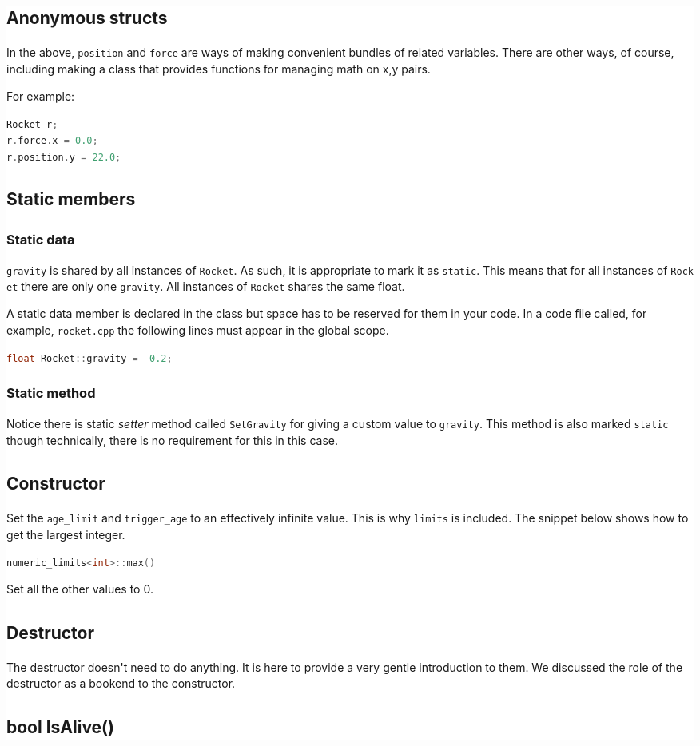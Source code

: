 ## Anonymous structs

In the above, ```position``` and ```force``` are ways of making convenient
bundles of related variables. There are other ways, of course, including
making a class that provides functions for managing math on x,y pairs.

For example:

```c++
Rocket r;
r.force.x = 0.0;
r.position.y = 22.0;
```

## Static members

### Static data

```gravity``` is shared by all instances of ```Rocket```. As such, it is 
appropriate to mark it as ```static```. This means that for all instances of ```Rocket``` there are only one ```gravity```. All instances of ```Rocket``` shares the same float.

A static data member is declared in the class but space has to be reserved for them in your code. In a code file called, for example, ```rocket.cpp``` the following lines must appear in the global scope.

```c++
float Rocket::gravity = -0.2;
```

### Static method

Notice there is static *setter* method called ```SetGravity``` for giving a custom value to ```gravity```. This method is also marked ```static``` though technically, there is no requirement for this in this case.


## Constructor

Set the ```age_limit``` and ```trigger_age``` to an effectively infinite value. This is why ```limits``` is included. The snippet below shows how to get the largest integer.

```c++
numeric_limits<int>::max()
```

Set all the other values to 0.

## Destructor

The destructor doesn't need to do anything. It is here to provide a very gentle introduction to them. We discussed the role of the destructor as a bookend to the constructor.

## bool IsAlive()
